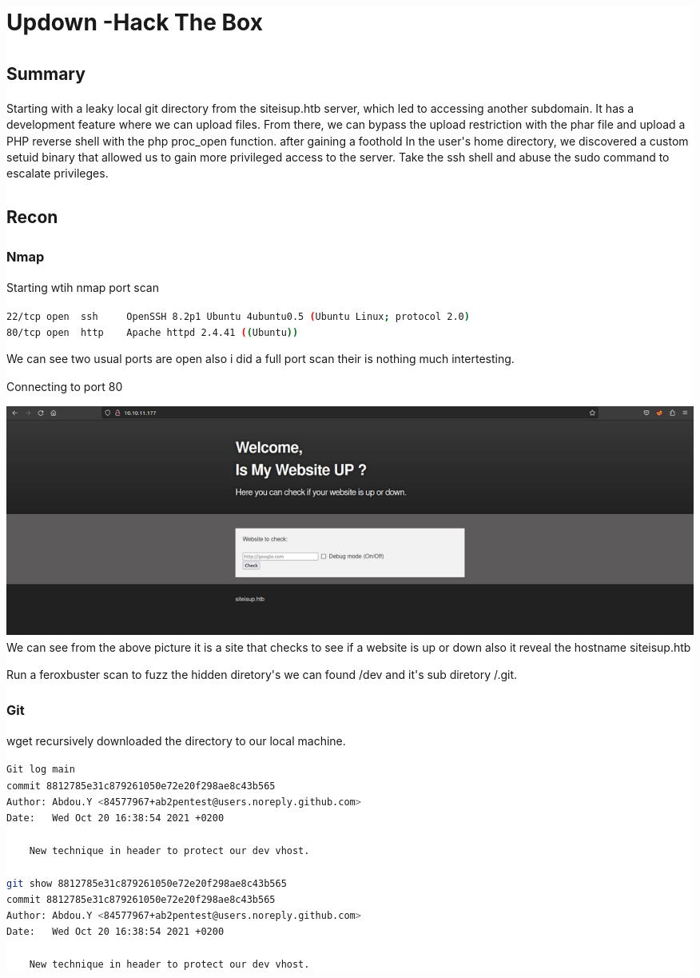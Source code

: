# Updown -Hack The Box


## Summary

Starting with a leaky local git directory from the siteisup.htb server, which led to accessing another subdomain. It has a development feature where we can upload files. From there, we can bypass the upload restriction with the phar file and upload a PHP reverse shell with the php proc_open function. after gaining a foothold In the user's home directory, we discovered a custom setuid binary that allowed us to gain more privileged access to the server. Take the ssh shell and abuse the sudo command to escalate privileges.

## Recon

### Nmap
Starting wtih nmap port scan
```bash
22/tcp open  ssh     OpenSSH 8.2p1 Ubuntu 4ubuntu0.5 (Ubuntu Linux; protocol 2.0)
80/tcp open  http    Apache httpd 2.4.41 ((Ubuntu))
```
We can see two usual ports are open also i did a full port scan their is nothing much intertesting.	

Connecting to port 80

![image](/img/updown-web.png)
We can see from the above picture it is a site that checks to see if a website is up or down also it reveal the hostname siteisup.htb

Run a feroxbuster scan to fuzz the hidden diretory's we can found /dev and it's sub diretory /.git.

### Git
wget recursively downloaded the directory to our local machine.

```bash
Git log main
commit 8812785e31c879261050e72e20f298ae8c43b565
Author: Abdou.Y <84577967+ab2pentest@users.noreply.github.com>
Date:   Wed Oct 20 16:38:54 2021 +0200

    New technique in header to protect our dev vhost.

git show 8812785e31c879261050e72e20f298ae8c43b565
commit 8812785e31c879261050e72e20f298ae8c43b565
Author: Abdou.Y <84577967+ab2pentest@users.noreply.github.com>
Date:   Wed Oct 20 16:38:54 2021 +0200

    New technique in header to protect our dev vhost.

```